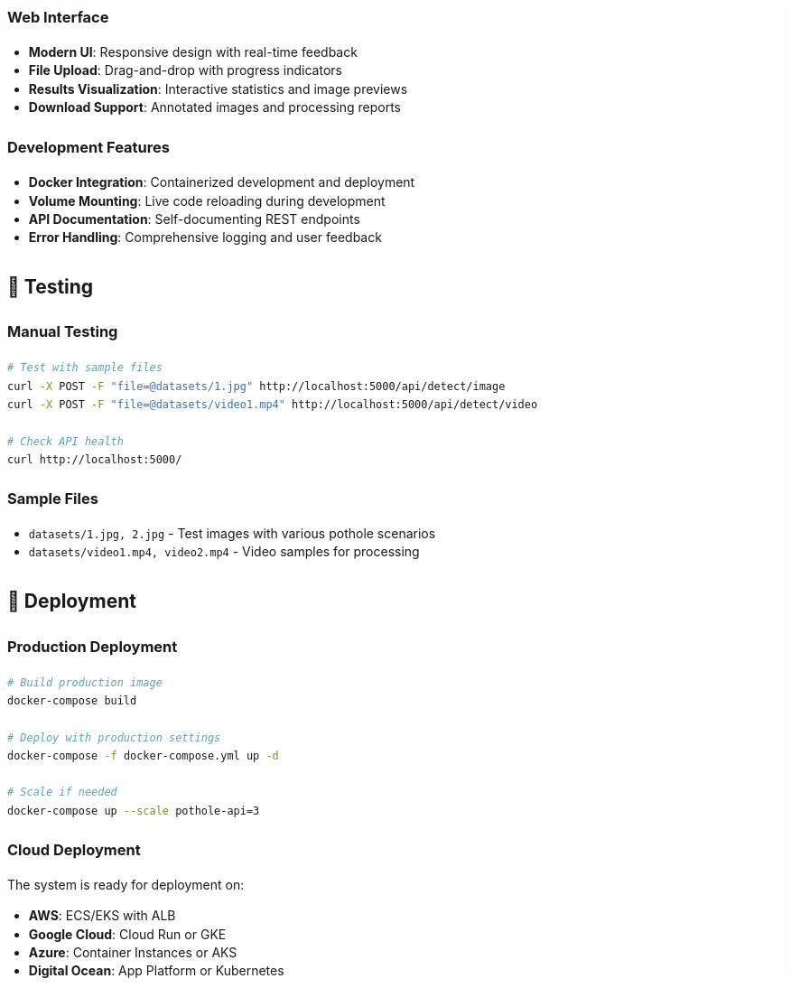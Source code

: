 ### Web Interface
- **Modern UI**: Responsive design with real-time feedback
- **File Upload**: Drag-and-drop with progress indicators
- **Results Visualization**: Interactive statistics and image previews
- **Download Support**: Annotated images and processing reports

### Development Features
- **Docker Integration**: Containerized development and deployment
- **Volume Mounting**: Live code reloading during development
- **API Documentation**: Self-documenting REST endpoints
- **Error Handling**: Comprehensive logging and user feedback

## 🧪 Testing

### Manual Testing
```bash
# Test with sample files
curl -X POST -F "file=@datasets/1.jpg" http://localhost:5000/api/detect/image
curl -X POST -F "file=@datasets/video1.mp4" http://localhost:5000/api/detect/video

# Check API health
curl http://localhost:5000/
```

### Sample Files
- `datasets/1.jpg, 2.jpg` - Test images with various pothole scenarios
- `datasets/video1.mp4, video2.mp4` - Video samples for processing

## 🚀 Deployment

### Production Deployment
```bash
# Build production image
docker-compose build

# Deploy with production settings
docker-compose -f docker-compose.yml up -d

# Scale if needed
docker-compose up --scale pothole-api=3
```

### Cloud Deployment
The system is ready for deployment on:
- **AWS**: ECS/EKS with ALB
- **Google Cloud**: Cloud Run or GKE
- **Azure**: Container Instances or AKS
- **Digital Ocean**: App Platform or Kubernetes
